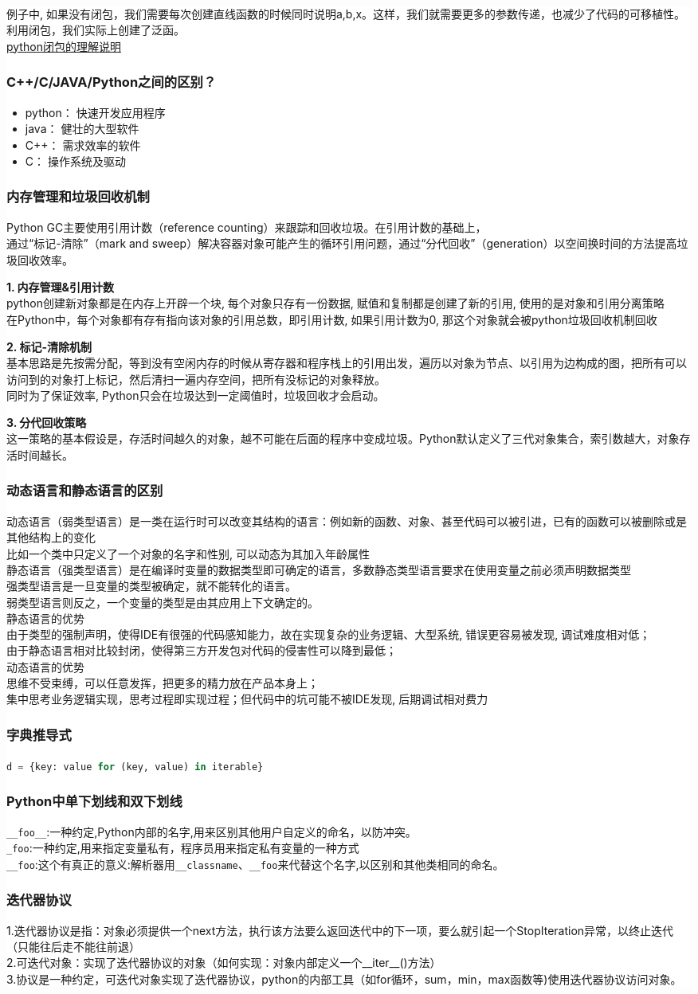 例子中, 如果没有闭包，我们需要每次创建直线函数的时候同时说明a,b,x。这样，我们就需要更多的参数传递，也减少了代码的可移植性。利用闭包，我们实际上创建了泛函。  
[python闭包的理解说明](https://www.cnblogs.com/lirunzhou/p/5881812.html)

### C++/C/JAVA/Python之间的区别？
* python： 快速开发应用程序
* java：   健壮的大型软件
* C++：    需求效率的软件
* C：      操作系统及驱动

### 内存管理和垃圾回收机制
Python GC主要使用引用计数（reference counting）来跟踪和回收垃圾。在引用计数的基础上，  
通过“标记-清除”（mark and sweep）解决容器对象可能产生的循环引用问题，通过“分代回收”（generation）以空间换时间的方法提高垃圾回收效率。    

__1. 内存管理&引用计数__  
python创建新对象都是在内存上开辟一个块, 每个对象只存有一份数据, 赋值和复制都是创建了新的引用, 使用的是对象和引用分离策略  
在Python中，每个对象都有存有指向该对象的引用总数，即引用计数, 如果引用计数为0, 那这个对象就会被python垃圾回收机制回收

__2. 标记-清除机制__  
基本思路是先按需分配，等到没有空闲内存的时候从寄存器和程序栈上的引用出发，遍历以对象为节点、以引用为边构成的图，把所有可以访问到的对象打上标记，然后清扫一遍内存空间，把所有没标记的对象释放。  
同时为了保证效率, Python只会在垃圾达到一定阈值时，垃圾回收才会启动。

__3. 分代回收策略__  
这一策略的基本假设是，存活时间越久的对象，越不可能在后面的程序中变成垃圾。Python默认定义了三代对象集合，索引数越大，对象存活时间越长。

### 动态语言和静态语言的区别
动态语言（弱类型语言）是一类在运行时可以改变其结构的语言：例如新的函数、对象、甚至代码可以被引进，已有的函数可以被删除或是其他结构上的变化  
比如一个类中只定义了一个对象的名字和性别, 可以动态为其加入年龄属性  
静态语言（强类型语言）是在编译时变量的数据类型即可确定的语言，多数静态类型语言要求在使用变量之前必须声明数据类型  
强类型语言是一旦变量的类型被确定，就不能转化的语言。  
弱类型语言则反之，一个变量的类型是由其应用上下文确定的。  
静态语言的优势  
由于类型的强制声明，使得IDE有很强的代码感知能力，故在实现复杂的业务逻辑、大型系统, 错误更容易被发现, 调试难度相对低；  
由于静态语言相对比较封闭，使得第三方开发包对代码的侵害性可以降到最低；  
动态语言的优势  
思维不受束缚，可以任意发挥，把更多的精力放在产品本身上；  
集中思考业务逻辑实现，思考过程即实现过程；但代码中的坑可能不被IDE发现, 后期调试相对费力

### 字典推导式
```python
d = {key: value for (key, value) in iterable}  
```

### Python中单下划线和双下划线
`__foo__`:一种约定,Python内部的名字,用来区别其他用户自定义的命名，以防冲突。  
`_foo`:一种约定,用来指定变量私有，程序员用来指定私有变量的一种方式  
`__foo`:这个有真正的意义:解析器用`__classname`、`__foo`来代替这个名字,以区别和其他类相同的命名。
### 迭代器协议
1.迭代器协议是指：对象必须提供一个next方法，执行该方法要么返回迭代中的下一项，要么就引起一个StopIteration异常，以终止迭代 （只能往后走不能往前退）  
2.可迭代对象：实现了迭代器协议的对象（如何实现：对象内部定义一个__iter__()方法）  
3.协议是一种约定，可迭代对象实现了迭代器协议，python的内部工具（如for循环，sum，min，max函数等)使用迭代器协议访问对象。
